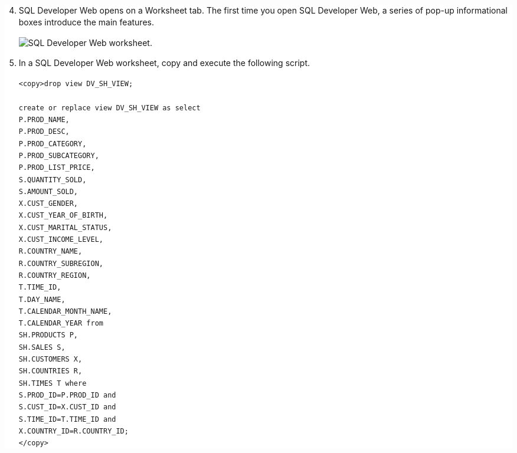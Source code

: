 4. SQL Developer Web opens on a Worksheet tab. The first time you open SQL Developer Web, a series of pop-up informational boxes introduce the main features.

   ![SQL Developer Web worksheet.](./images/Picture100-16b.png " ")

5. In a SQL Developer Web worksheet, copy and execute the following script.  

      ```
      <copy>drop view DV_SH_VIEW;

      create or replace view DV_SH_VIEW as select
      P.PROD_NAME,
      P.PROD_DESC,
      P.PROD_CATEGORY,
      P.PROD_SUBCATEGORY,
      P.PROD_LIST_PRICE,
      S.QUANTITY_SOLD,
      S.AMOUNT_SOLD,
      X.CUST_GENDER,
      X.CUST_YEAR_OF_BIRTH,
      X.CUST_MARITAL_STATUS,
      X.CUST_INCOME_LEVEL,
      R.COUNTRY_NAME,
      R.COUNTRY_SUBREGION,
      R.COUNTRY_REGION,
      T.TIME_ID,
      T.DAY_NAME,
      T.CALENDAR_MONTH_NAME,
      T.CALENDAR_YEAR from
      SH.PRODUCTS P,
      SH.SALES S,
      SH.CUSTOMERS X,
      SH.COUNTRIES R,
      SH.TIMES T where
      S.PROD_ID=P.PROD_ID and
      S.CUST_ID=X.CUST_ID and
      S.TIME_ID=T.TIME_ID and
      X.COUNTRY_ID=R.COUNTRY_ID;
      </copy>
      ```

